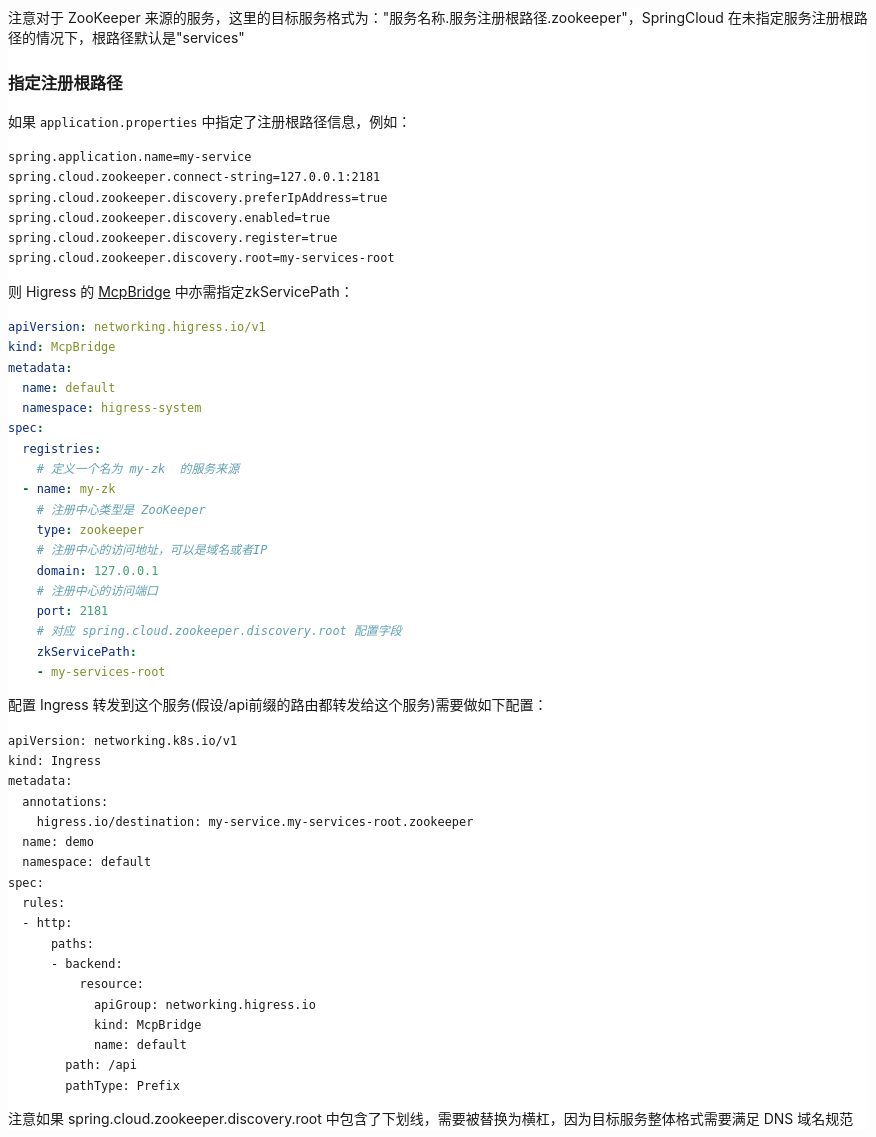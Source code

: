 注意对于 ZooKeeper 来源的服务，这里的目标服务格式为："服务名称.服务注册根路径.zookeeper"，SpringCloud 在未指定服务注册根路径的情况下，根路径默认是"services"

### 指定注册根路径

如果 `application.properties` 中指定了注册根路径信息，例如：

```text
spring.application.name=my-service
spring.cloud.zookeeper.connect-string=127.0.0.1:2181
spring.cloud.zookeeper.discovery.preferIpAddress=true
spring.cloud.zookeeper.discovery.enabled=true
spring.cloud.zookeeper.discovery.register=true
spring.cloud.zookeeper.discovery.root=my-services-root
```

则 Higress 的 [McpBridge](./mcp-bridge.md) 中亦需指定zkServicePath：

```yaml
apiVersion: networking.higress.io/v1
kind: McpBridge
metadata:
  name: default
  namespace: higress-system
spec:
  registries:
    # 定义一个名为 my-zk  的服务来源
  - name: my-zk
    # 注册中心类型是 ZooKeeper
    type: zookeeper
    # 注册中心的访问地址，可以是域名或者IP
    domain: 127.0.0.1
    # 注册中心的访问端口
    port: 2181
    # 对应 spring.cloud.zookeeper.discovery.root 配置字段
    zkServicePath:
    - my-services-root
```

配置 Ingress 转发到这个服务(假设/api前缀的路由都转发给这个服务)需要做如下配置：

```
apiVersion: networking.k8s.io/v1
kind: Ingress
metadata:
  annotations:
    higress.io/destination: my-service.my-services-root.zookeeper
  name: demo
  namespace: default
spec:
  rules:
  - http:
      paths:
      - backend:
          resource:
            apiGroup: networking.higress.io
            kind: McpBridge
            name: default
        path: /api
        pathType: Prefix
```

注意如果 spring.cloud.zookeeper.discovery.root 中包含了下划线，需要被替换为横杠，因为目标服务整体格式需要满足 DNS 域名规范

